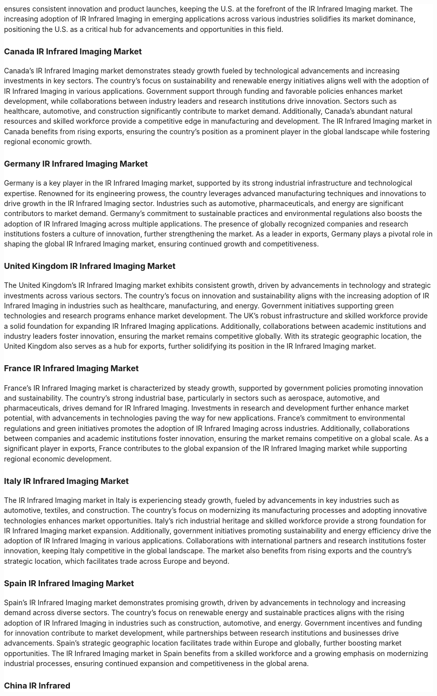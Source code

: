 ensures consistent innovation and product launches, keeping the U.S. at the forefront of the IR Infrared Imaging market. The increasing adoption of IR Infrared Imaging in emerging applications across various industries solidifies its market dominance, positioning the U.S. as a critical hub for advancements and opportunities in this field.</p><h3>Canada IR Infrared Imaging Market</h3><p>Canada&rsquo;s IR Infrared Imaging market demonstrates steady growth fueled by technological advancements and increasing investments in key sectors. The country&rsquo;s focus on sustainability and renewable energy initiatives aligns well with the adoption of IR Infrared Imaging in various applications. Government support through funding and favorable policies enhances market development, while collaborations between industry leaders and research institutions drive innovation. Sectors such as healthcare, automotive, and construction significantly contribute to market demand. Additionally, Canada&rsquo;s abundant natural resources and skilled workforce provide a competitive edge in manufacturing and development. The IR Infrared Imaging market in Canada benefits from rising exports, ensuring the country&rsquo;s position as a prominent player in the global landscape while fostering regional economic growth.</p><h3>Germany IR Infrared Imaging Market</h3><p>Germany is a key player in the IR Infrared Imaging market, supported by its strong industrial infrastructure and technological expertise. Renowned for its engineering prowess, the country leverages advanced manufacturing techniques and innovations to drive growth in the IR Infrared Imaging sector. Industries such as automotive, pharmaceuticals, and energy are significant contributors to market demand. Germany&rsquo;s commitment to sustainable practices and environmental regulations also boosts the adoption of IR Infrared Imaging across multiple applications. The presence of globally recognized companies and research institutions fosters a culture of innovation, further strengthening the market. As a leader in exports, Germany plays a pivotal role in shaping the global IR Infrared Imaging market, ensuring continued growth and competitiveness.</p><h3>United Kingdom IR Infrared Imaging Market</h3><p>The United Kingdom&rsquo;s IR Infrared Imaging market exhibits consistent growth, driven by advancements in technology and strategic investments across various sectors. The country&rsquo;s focus on innovation and sustainability aligns with the increasing adoption of IR Infrared Imaging in industries such as healthcare, manufacturing, and energy. Government initiatives supporting green technologies and research programs enhance market development. The UK&rsquo;s robust infrastructure and skilled workforce provide a solid foundation for expanding IR Infrared Imaging applications. Additionally, collaborations between academic institutions and industry leaders foster innovation, ensuring the market remains competitive globally. With its strategic geographic location, the United Kingdom also serves as a hub for exports, further solidifying its position in the IR Infrared Imaging market.</p><h3>France IR Infrared Imaging Market</h3><p>France&rsquo;s IR Infrared Imaging market is characterized by steady growth, supported by government policies promoting innovation and sustainability. The country&rsquo;s strong industrial base, particularly in sectors such as aerospace, automotive, and pharmaceuticals, drives demand for IR Infrared Imaging. Investments in research and development further enhance market potential, with advancements in technologies paving the way for new applications. France&rsquo;s commitment to environmental regulations and green initiatives promotes the adoption of IR Infrared Imaging across industries. Additionally, collaborations between companies and academic institutions foster innovation, ensuring the market remains competitive on a global scale. As a significant player in exports, France contributes to the global expansion of the IR Infrared Imaging market while supporting regional economic development.</p><h3>Italy IR Infrared Imaging Market</h3><p>The IR Infrared Imaging market in Italy is experiencing steady growth, fueled by advancements in key industries such as automotive, textiles, and construction. The country&rsquo;s focus on modernizing its manufacturing processes and adopting innovative technologies enhances market opportunities. Italy&rsquo;s rich industrial heritage and skilled workforce provide a strong foundation for IR Infrared Imaging market expansion. Additionally, government initiatives promoting sustainability and energy efficiency drive the adoption of IR Infrared Imaging in various applications. Collaborations with international partners and research institutions foster innovation, keeping Italy competitive in the global landscape. The market also benefits from rising exports and the country&rsquo;s strategic location, which facilitates trade across Europe and beyond.</p><h3>Spain IR Infrared Imaging Market</h3><p>Spain&rsquo;s IR Infrared Imaging market demonstrates promising growth, driven by advancements in technology and increasing demand across diverse sectors. The country&rsquo;s focus on renewable energy and sustainable practices aligns with the rising adoption of IR Infrared Imaging in industries such as construction, automotive, and energy. Government incentives and funding for innovation contribute to market development, while partnerships between research institutions and businesses drive advancements. Spain&rsquo;s strategic geographic location facilitates trade within Europe and globally, further boosting market opportunities. The IR Infrared Imaging market in Spain benefits from a skilled workforce and a growing emphasis on modernizing industrial processes, ensuring continued expansion and competitiveness in the global arena.</p><h3>China IR Infrared